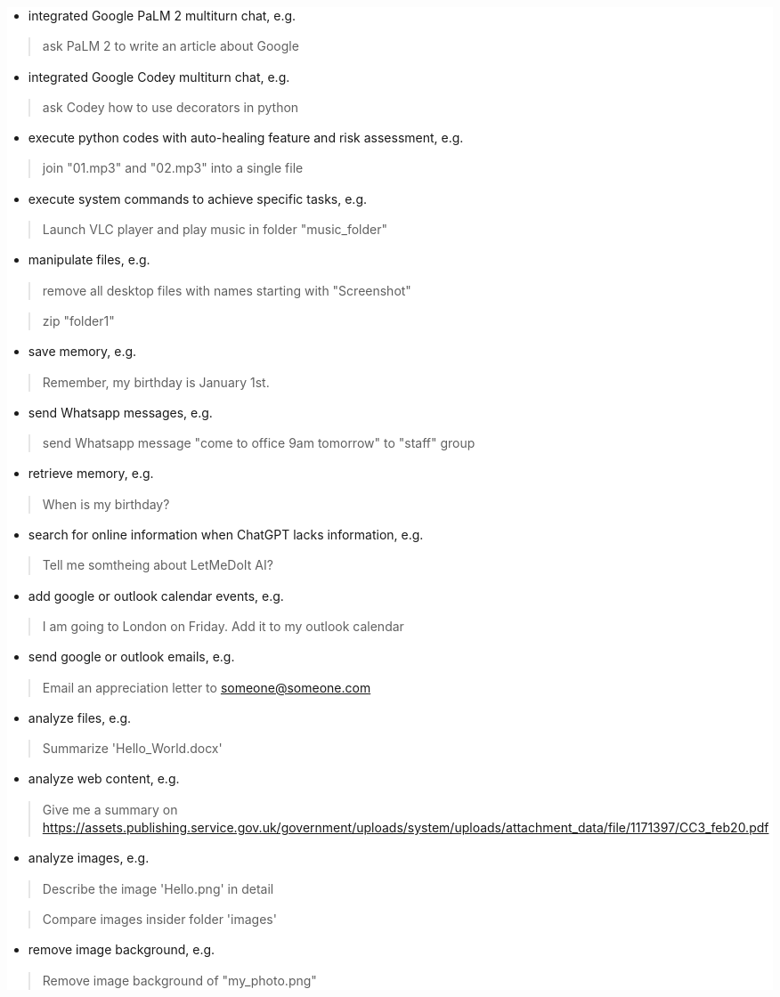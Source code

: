 * integrated Google PaLM 2 multiturn chat, e.g.

> ask PaLM 2 to write an article about Google

* integrated Google Codey multiturn chat, e.g.

> ask Codey how to use decorators in python

* execute python codes with auto-healing feature and risk assessment, e.g.

> join "01.mp3" and "02.mp3" into a single file

* execute system commands to achieve specific tasks, e.g.

> Launch VLC player and play music in folder "music_folder"

* manipulate files, e.g.

> remove all desktop files with names starting with "Screenshot"

> zip "folder1"

* save memory, e.g.

> Remember, my birthday is January 1st.

* send Whatsapp messages, e.g.

> send Whatsapp message "come to office 9am tomorrow" to "staff" group

* retrieve memory, e.g.

> When is my birthday?

* search for online information when ChatGPT lacks information, e.g.

> Tell me somtheing about LetMeDoIt AI?

* add google or outlook calendar events, e.g.

> I am going to London on Friday. Add it to my outlook calendar

* send google or outlook emails, e.g.

> Email an appreciation letter to someone@someone.com

* analyze files, e.g.

> Summarize 'Hello_World.docx'

* analyze web content, e.g.

> Give me a summary on https://assets.publishing.service.gov.uk/government/uploads/system/uploads/attachment_data/file/1171397/CC3_feb20.pdf 

* analyze images, e.g.

> Describe the image 'Hello.png' in detail

> Compare images insider folder 'images'

* remove image background, e.g.

> Remove image background of "my_photo.png"

